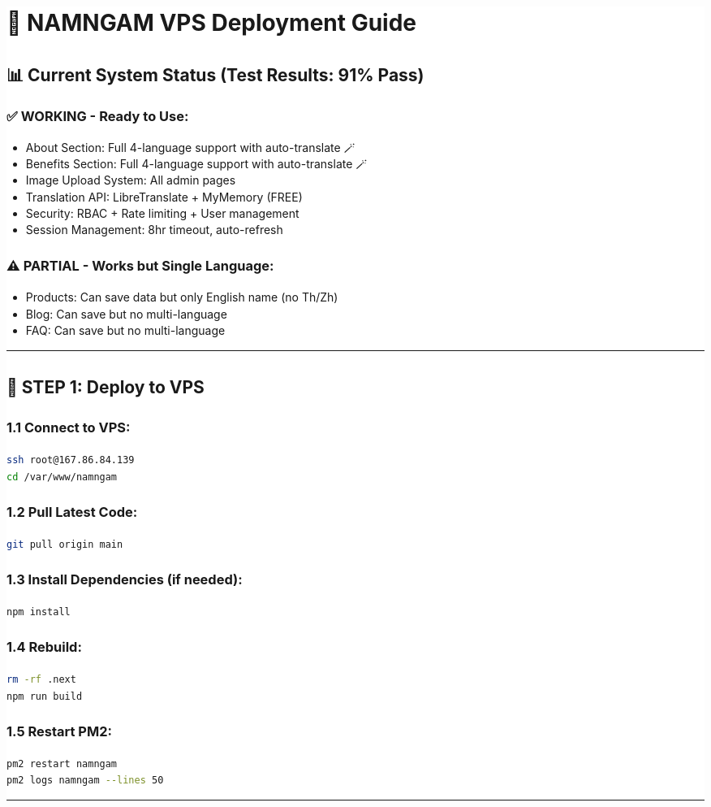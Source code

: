 # 🚀 NAMNGAM VPS Deployment Guide

## 📊 Current System Status (Test Results: 91% Pass)

### ✅ **WORKING - Ready to Use:**
- About Section: Full 4-language support with auto-translate 🪄
- Benefits Section: Full 4-language support with auto-translate 🪄
- Image Upload System: All admin pages
- Translation API: LibreTranslate + MyMemory (FREE)
- Security: RBAC + Rate limiting + User management
- Session Management: 8hr timeout, auto-refresh

### ⚠️ **PARTIAL - Works but Single Language:**
- Products: Can save data but only English name (no Th/Zh)
- Blog: Can save but no multi-language
- FAQ: Can save but no multi-language

---

## 🔧 **STEP 1: Deploy to VPS**

### **1.1 Connect to VPS:**
```bash
ssh root@167.86.84.139
cd /var/www/namngam
```

### **1.2 Pull Latest Code:**
```bash
git pull origin main
```

### **1.3 Install Dependencies (if needed):**
```bash
npm install
```

### **1.4 Rebuild:**
```bash
rm -rf .next
npm run build
```

### **1.5 Restart PM2:**
```bash
pm2 restart namngam
pm2 logs namngam --lines 50
```

---